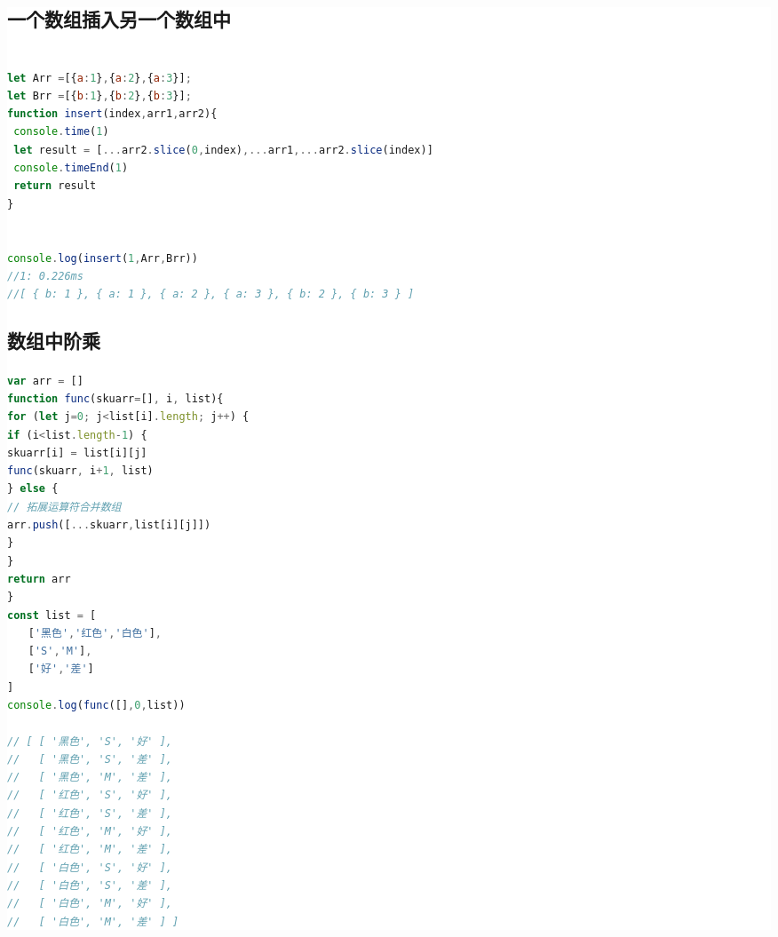  ## 一个数组插入另一个数组中

 ```js

let Arr =[{a:1},{a:2},{a:3}];
let Brr =[{b:1},{b:2},{b:3}];         
function insert(index,arr1,arr2){
  console.time(1)
  let result = [...arr2.slice(0,index),...arr1,...arr2.slice(index)]
  console.timeEnd(1)
  return result
}


console.log(insert(1,Arr,Brr))
//1: 0.226ms
//[ { b: 1 }, { a: 1 }, { a: 2 }, { a: 3 }, { b: 2 }, { b: 3 } ]
 ```

 ## 数组中阶乘

 ```js
var arr = []
function func(skuarr=[], i, list){
for (let j=0; j<list[i].length; j++) {
if (i<list.length-1) {
skuarr[i] = list[i][j]
func(skuarr, i+1, list)
} else {
// 拓展运算符合并数组
arr.push([...skuarr,list[i][j]])
}
}
return arr
}
const list = [
　　['黑色','红色','白色'],
　　['S','M'],
　　['好','差']
]
console.log(func([],0,list))

// [ [ '黑色', 'S', '好' ],
//   [ '黑色', 'S', '差' ],
//   [ '黑色', 'M', '差' ],
//   [ '红色', 'S', '好' ],
//   [ '红色', 'S', '差' ],
//   [ '红色', 'M', '好' ],
//   [ '红色', 'M', '差' ],
//   [ '白色', 'S', '好' ],
//   [ '白色', 'S', '差' ],
//   [ '白色', 'M', '好' ],
//   [ '白色', 'M', '差' ] ]
 ```